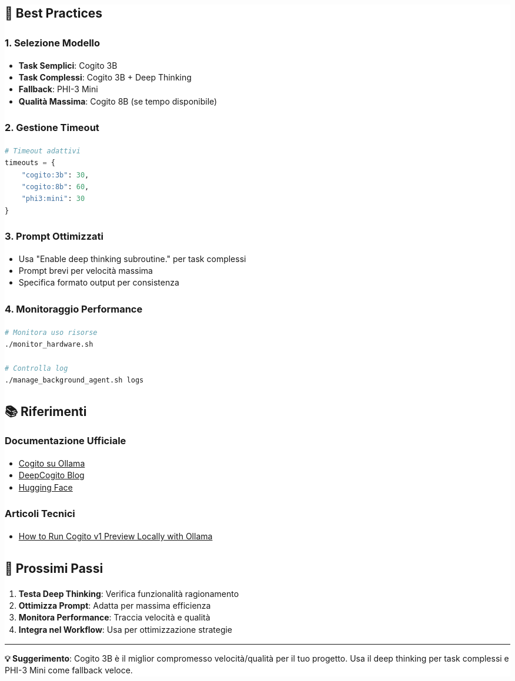 ## 🚀 **Best Practices**

### **1. Selezione Modello**
- **Task Semplici**: Cogito 3B
- **Task Complessi**: Cogito 3B + Deep Thinking
- **Fallback**: PHI-3 Mini
- **Qualità Massima**: Cogito 8B (se tempo disponibile)

### **2. Gestione Timeout**
```python
# Timeout adattivi
timeouts = {
    "cogito:3b": 30,
    "cogito:8b": 60,
    "phi3:mini": 30
}
```

### **3. Prompt Ottimizzati**
- Usa "Enable deep thinking subroutine." per task complessi
- Prompt brevi per velocità massima
- Specifica formato output per consistenza

### **4. Monitoraggio Performance**
```bash
# Monitora uso risorse
./monitor_hardware.sh

# Controlla log
./manage_background_agent.sh logs
```

## 📚 **Riferimenti**

### **Documentazione Ufficiale**
- [Cogito su Ollama](https://ollama.com/library/cogito:8b)
- [DeepCogito Blog](https://www.deepcogito.com/research/cogito-v1-preview)
- [Hugging Face](https://huggingface.co/collections/deepcogito/cogito-v1-preview-67eb105721081abe4ce2ee53)

### **Articoli Tecnici**
- [How to Run Cogito v1 Preview Locally with Ollama](https://apidog.com/blog/run-deep-cogito-locally-with-ollama/)

## 🎯 **Prossimi Passi**

1. **Testa Deep Thinking**: Verifica funzionalità ragionamento
2. **Ottimizza Prompt**: Adatta per massima efficienza
3. **Monitora Performance**: Traccia velocità e qualità
4. **Integra nel Workflow**: Usa per ottimizzazione strategie

---

**💡 Suggerimento**: Cogito 3B è il miglior compromesso velocità/qualità per il tuo progetto. Usa il deep thinking per task complessi e PHI-3 Mini come fallback veloce. 